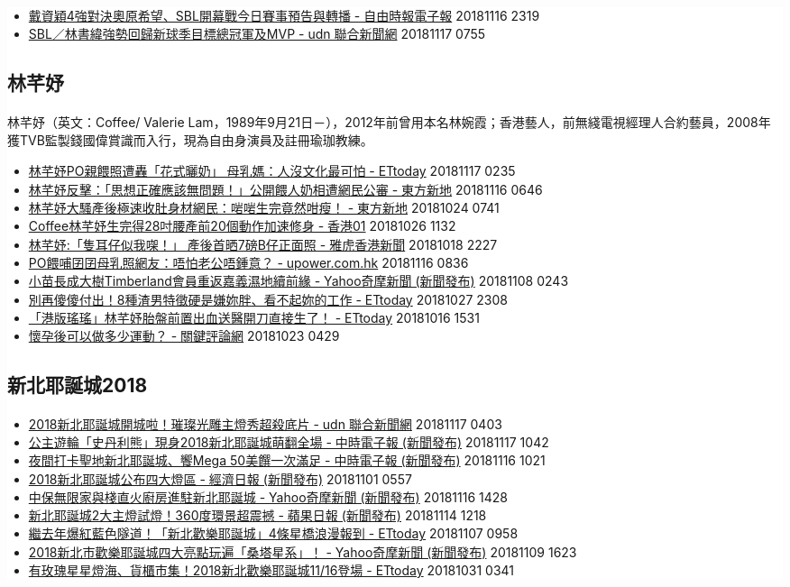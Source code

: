- [戴資穎4強對決奧原希望、SBL開幕戰今日賽事預告與轉播 - 自由時報電子報](http://sports.ltn.com.tw/news/breakingnews/2614802 "戴資穎4強對決奧原希望、SBL開幕戰今日賽事預告與轉播 - 自由時報電子報") 20181116 2319
- [SBL／林書緯強勢回歸新球季目標總冠軍及MVP - udn 聯合新聞網](https://udn.com/news/story/7003/3486287?from=udn-ch1_breaknews-1-cate7-news "SBL／林書緯強勢回歸新球季目標總冠軍及MVP - udn 聯合新聞網") 20181117 0755

## 林芊妤

林芊妤（英文：Coffee/ Valerie Lam，1989年9月21日－），2012年前曾用本名林婉霞；香港藝人，前無綫電視經理人合約藝員，2008年獲TVB監製錢國偉賞識而入行，現為自由身演員及註冊瑜珈教練。
- [林芊妤PO親餵照遭轟「花式曬奶」 母乳媽：人沒文化最可怕 - ETtoday](https://www.ettoday.net/news/20181117/1308505.htm "林芊妤PO親餵照遭轟「花式曬奶」 母乳媽：人沒文化最可怕 - ETtoday") 20181117 0235
- [林芊妤反擊：「思想正確應該無問題！」公開餵人奶相遭網民公審 - 東方新地](https://www.orientalsunday.hk/322934/%E6%9C%80%E6%96%B0%E5%A8%9B%E8%81%9E/%E6%9E%97%E8%8A%8A%E5%A6%A4-%E9%A4%B5%E4%BA%BA%E5%A5%B6%E7%9B%B8%E9%81%AD%E7%B6%B2%E6%B0%91%E5%85%AC%E5%AF%A9/ "林芊妤反擊：「思想正確應該無問題！」公開餵人奶相遭網民公審 - 東方新地") 20181116 0646
- [林芊妤大騷產後極速收肚身材網民：啱啱生完竟然咁瘦！ - 東方新地](https://www.orientalsunday.hk/314780/%E6%9C%80%E6%96%B0%E5%A8%9B%E8%81%9E/%E6%9E%97%E8%8A%8A%E5%A6%A4-%E5%A4%A7%E9%A8%B7%E7%94%A2%E5%BE%8C%E6%A5%B5%E9%80%9F%E6%94%B6%E8%82%9A%E8%BA%AB%E6%9D%90/ "林芊妤大騷產後極速收肚身材網民：啱啱生完竟然咁瘦！ - 東方新地") 20181024 0741
- [Coffee林芊妤生完得28吋腰產前20個動作加速修身 - 香港01](https://www.hk01.com/%E5%8D%B3%E6%99%82%E5%A8%9B%E6%A8%82/251740/coffee%E6%9E%97%E8%8A%8A%E5%A6%A4%E7%94%9F%E5%AE%8C%E5%BE%9728%E5%90%8B%E8%85%B0-%E7%94%A2%E5%89%8D20%E5%80%8B%E5%8B%95%E4%BD%9C%E5%8A%A0%E9%80%9F%E4%BF%AE%E8%BA%AB "Coffee林芊妤生完得28吋腰產前20個動作加速修身 - 香港01") 20181026 1132
- [林芊妤:「隻耳仔似我㗎！」 產後首晒7磅B仔正面照 - 雅虎香港新聞](https://hk.celebrity.yahoo.com/%E6%9E%97%E8%8A%8A%E5%A6%A4-%E9%9A%BB%E8%80%B3%E4%BB%94%E4%BC%BC%E6%88%91%E3%97%8E-%E7%94%A2%E5%BE%8C%E9%A6%96%E6%99%927%E7%A3%85b%E4%BB%94%E6%AD%A3%E9%9D%A2%E7%85%A7-060002234.html "林芊妤:「隻耳仔似我㗎！」 產後首晒7磅B仔正面照 - 雅虎香港新聞") 20181018 2227
- [PO餵哺囝囝母乳照網友：唔怕老公唔鍾意？ - upower.com.hk](https://www.upower.com.hk/article/300905-po%E9%A4%B5%E5%93%BA%E5%9B%9D%E5%9B%9D%E6%AF%8D%E4%B9%B3%E7%85%A7-%E7%B6%B2%E5%8F%8B%EF%BC%9A%E5%94%94%E6%80%95%E8%80%81%E5%85%AC%E5%94%94%E9%8D%BE%E6%84%8F%EF%BC%9F "PO餵哺囝囝母乳照網友：唔怕老公唔鍾意？ - upower.com.hk") 20181116 0836
- [小苗長成大樹Timberland會員重返嘉義濕地續前緣 - Yahoo奇摩新聞 (新聞發布)](https://tw.news.yahoo.com/%E5%B0%8F%E8%8B%97%E9%95%B7%E6%88%90%E5%A4%A7%E6%A8%B9-timberland%E6%9C%83%E5%93%A1%E9%87%8D%E8%BF%94%E5%98%89%E7%BE%A9%E6%BF%95%E5%9C%B0%E7%BA%8C%E5%89%8D%E7%B7%A3-020156657.html "小苗長成大樹Timberland會員重返嘉義濕地續前緣 - Yahoo奇摩新聞 (新聞發布)") 20181108 0243
- [別再傻傻付出！8種渣男特徵硬是嫌妳胖、看不起妳的工作 - ETtoday](https://fashion.ettoday.net/news/1286042 "別再傻傻付出！8種渣男特徵硬是嫌妳胖、看不起妳的工作 - ETtoday") 20181027 2308
- [「港版瑤瑤」林芊妤胎盤前置出血送醫開刀直接生了！ - ETtoday](https://star.ettoday.net/news/1283058 "「港版瑤瑤」林芊妤胎盤前置出血送醫開刀直接生了！ - ETtoday") 20181016 1531
- [懷孕後可以做多少運動？ - 關鍵評論網](https://hk.thenewslens.com/article/106619 "懷孕後可以做多少運動？ - 關鍵評論網") 20181023 0429

## 新北耶誕城2018


- [2018新北耶誕城開城啦！璀璨光雕主燈秀超殺底片 - udn 聯合新聞網](https://udn.com/news/story/7158/3485152 "2018新北耶誕城開城啦！璀璨光雕主燈秀超殺底片 - udn 聯合新聞網") 20181117 0403
- [公主遊輪「史丹利熊」現身2018新北耶誕城萌翻全場 - 中時電子報 (新聞發布)](https://www.chinatimes.com/realtimenews/20181117002516-260415 "公主遊輪「史丹利熊」現身2018新北耶誕城萌翻全場 - 中時電子報 (新聞發布)") 20181117 1042
- [夜間打卡聖地新北耶誕城、饗Mega 50美饌一次滿足 - 中時電子報 (新聞發布)](https://www.chinatimes.com/realtimenews/20181116003674-260415 "夜間打卡聖地新北耶誕城、饗Mega 50美饌一次滿足 - 中時電子報 (新聞發布)") 20181116 1021
- [2018新北耶誕城公布四大燈區 - 經濟日報 (新聞發布)](https://money.udn.com/money/story/5648/3454991 "2018新北耶誕城公布四大燈區 - 經濟日報 (新聞發布)") 20181101 0557
- [中保無限家與棧直火廚房進駐新北耶誕城 - Yahoo奇摩新聞 (新聞發布)](https://tw.news.yahoo.com/%E4%B8%AD%E4%BF%9D%E7%84%A1%E9%99%90%E5%AE%B6%E8%88%87%E6%A3%A7%E7%9B%B4%E7%81%AB%E5%BB%9A%E6%88%BF%E9%80%B2%E9%A7%90%E6%96%B0%E5%8C%97%E8%80%B6%E8%AA%95%E5%9F%8E-142807395.html "中保無限家與棧直火廚房進駐新北耶誕城 - Yahoo奇摩新聞 (新聞發布)") 20181116 1428
- [新北耶誕城2大主燈試燈！360度環景超震撼 - 蘋果日報 (新聞發布)](https://tw.appledaily.com/new/realtime/20181114/1466615/ "新北耶誕城2大主燈試燈！360度環景超震撼 - 蘋果日報 (新聞發布)") 20181114 1218
- [繼去年爆紅藍色隧道！「新北歡樂耶誕城」4條星橋浪漫報到 - ETtoday](https://travel.ettoday.net/article/1300456.htm "繼去年爆紅藍色隧道！「新北歡樂耶誕城」4條星橋浪漫報到 - ETtoday") 20181107 0958
- [2018新北市歡樂耶誕城四大亮點玩遍「桑塔星系」！ - Yahoo奇摩新聞 (新聞發布)](https://tw.news.yahoo.com/%E6%AD%A1%E6%A8%82%E8%80%B6%E8%AA%95%E5%9F%8E-155557063.html "2018新北市歡樂耶誕城四大亮點玩遍「桑塔星系」！ - Yahoo奇摩新聞 (新聞發布)") 20181109 1623
- [有玫瑰星星燈海、貨櫃市集！2018新北歡樂耶誕城11/16登場 - ETtoday](https://travel.ettoday.net/article/1294579.htm "有玫瑰星星燈海、貨櫃市集！2018新北歡樂耶誕城11/16登場 - ETtoday") 20181031 0341